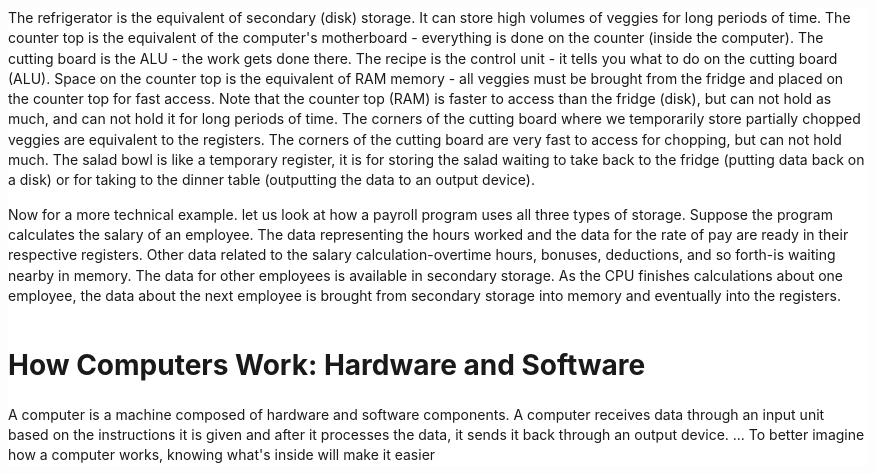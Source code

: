 The refrigerator is the equivalent of secondary (disk) storage. It can store high volumes of veggies for long periods of time. The counter top is the equivalent of the computer's motherboard - everything is done on the counter (inside the computer). The cutting board is the ALU - the work gets done there. The recipe is the control unit - it tells you what to do on the cutting board (ALU). Space on the counter top is the equivalent of RAM memory - all veggies must be brought from the fridge and placed on the counter top for fast access. Note that the counter top (RAM) is faster to access than the fridge (disk), but can not hold as much, and can not hold it for long periods of time. The corners of the cutting board where we temporarily store partially chopped veggies are equivalent to the registers. The corners of the cutting board are very fast to access for chopping, but can not hold much. The salad bowl is like a temporary register, it is for storing the salad waiting to take back to the fridge (putting data back on a disk) or for taking to the dinner table (outputting the data to an output device).


Now for a more technical example. let us look at how a payroll program uses all three types of storage. Suppose the program calculates the salary of an employee. The data representing the hours worked and the data for the rate of pay are ready in their respective registers. Other data related to the salary calculation-overtime hours, bonuses, deductions, and so forth-is waiting nearby in memory. The data for other employees is available in secondary storage. As the CPU finishes calculations about one employee, the data about the next employee is brought from secondary storage into memory and eventually into the registers. 

# How Computers Work: Hardware and Software
 

 
A computer is a machine composed of hardware and software components. A computer receives data through an input unit based on the instructions it is given and after it processes the data, it sends it back through an output device. ... To better imagine how a computer works, knowing what's inside will make it easier

